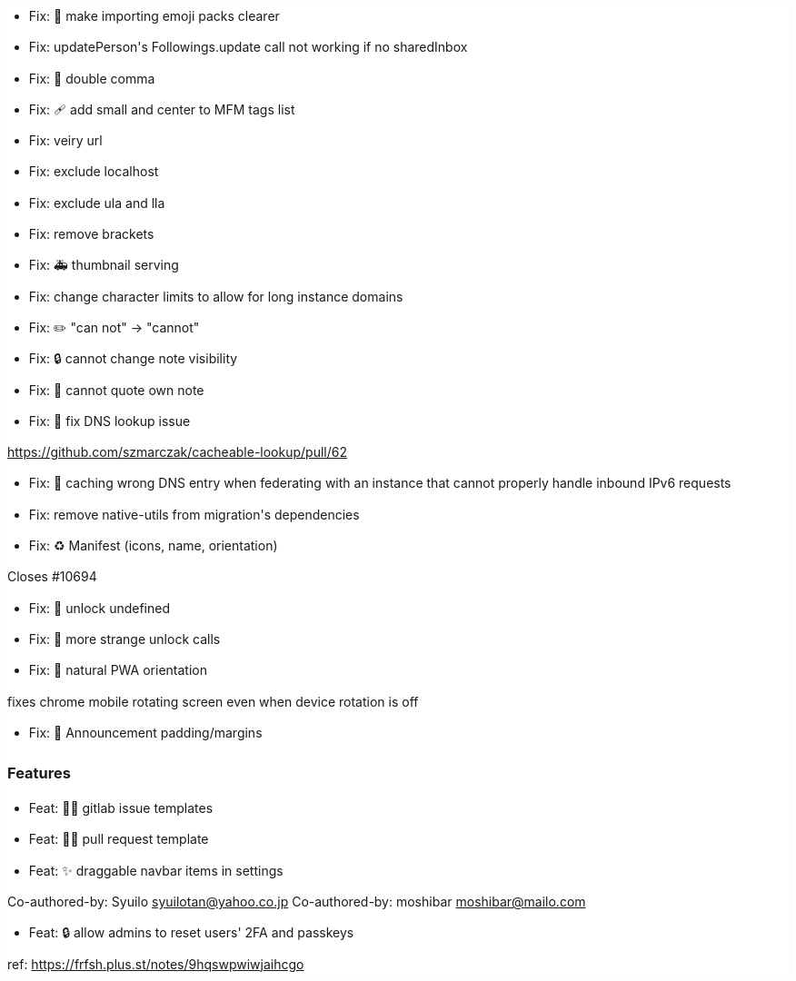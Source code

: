 - Fix: :children_crossing: make importing emoji packs clearer

- Fix: updatePerson's Followings.update call not working if no sharedInbox
- Fix: :bug: double comma

- Fix: :adhesive_bandage: add small and center to MFM tags list

- Fix: veiry url

- Fix: exclude localhost

- Fix: exclude ula and lla

- Fix: remove brackets

- Fix: 🚑 thumbnail serving

- Fix: change character limits to allow for long instance domains

- Fix: :pencil2: "can not" -> "cannot"

- Fix: :lock: cannot change note visibility

- Fix: :bug: cannot quote own note

- Fix: :bug: fix DNS lookup issue

https://github.com/szmarczak/cacheable-lookup/pull/62

- Fix: :bug: caching wrong DNS entry when federating with an instance that cannot properly handle inbound IPv6 requests

- Fix: remove native-utils from migration's dependencies

- Fix: :recycle: Manifest (icons, name, orientation)

Closes #10694

- Fix: :bug: unlock undefined

- Fix: :bug: more strange unlock calls

- Fix: :bug: natural PWA orientation

fixes chrome mobile rotating screen even when device rotation is off

- Fix: :lipstick: Announcement padding/margins


### Features

- Feat: :technologist: gitlab issue templates

- Feat: :technologist: pull request template

- Feat: ✨ draggable navbar items in settings

Co-authored-by: Syuilo <syuilotan@yahoo.co.jp>
Co-authored-by: moshibar <moshibar@mailo.com>

- Feat: :lock: allow admins to reset users' 2FA and passkeys

ref: https://frfsh.plus.st/notes/9hqswpwiwjaihcgo
